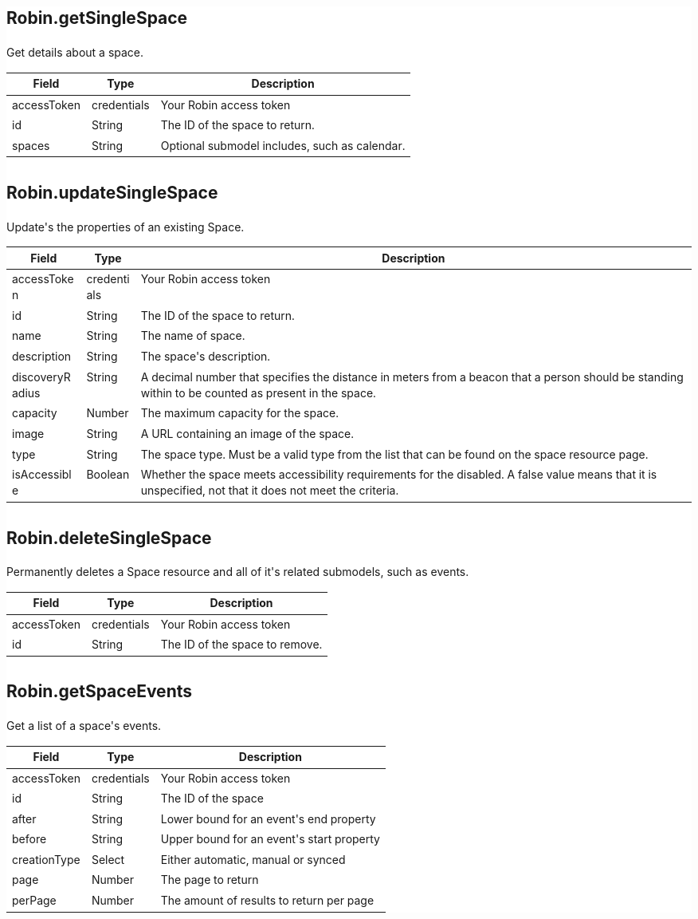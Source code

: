 ## Robin.getSingleSpace
Get details about a space.

| Field      | Type       | Description
|------------|------------|----------
| accessToken| credentials| Your Robin access token
| id         | String     | The ID of the space to return.
| spaces     | String     | Optional submodel includes, such as calendar.

## Robin.updateSingleSpace
Update's the properties of an existing Space.

| Field          | Type       | Description
|----------------|------------|----------
| accessToken    | credentials| Your Robin access token
| id             | String     | The ID of the space to return.
| name           | String     | The name of space.
| description    | String     | The space's description.
| discoveryRadius| String     | A decimal number that specifies the distance in meters from a beacon that a person should be standing within to be counted as present in the space.
| capacity       | Number     | The maximum capacity for the space.
| image          | String     | A URL containing an image of the space.
| type           | String     | The space type. Must be a valid type from the list that can be found on the space resource page.
| isAccessible   | Boolean    | Whether the space meets accessibility requirements for the disabled. A false value means that it is unspecified, not that it does not meet the criteria.

## Robin.deleteSingleSpace
Permanently deletes a Space resource and all of it's related submodels, such as events.

| Field      | Type       | Description
|------------|------------|----------
| accessToken| credentials| Your Robin access token
| id         | String     | The ID of the space to remove.

## Robin.getSpaceEvents
Get a list of a space's events.

| Field       | Type       | Description
|-------------|------------|----------
| accessToken | credentials| Your Robin access token
| id          | String     | The ID of the space
| after       | String     | Lower bound for an event's end property
| before      | String     | Upper bound for an event's start property
| creationType| Select     | Either automatic, manual or synced
| page        | Number     | The page to return
| perPage     | Number     | The amount of results to return per page
